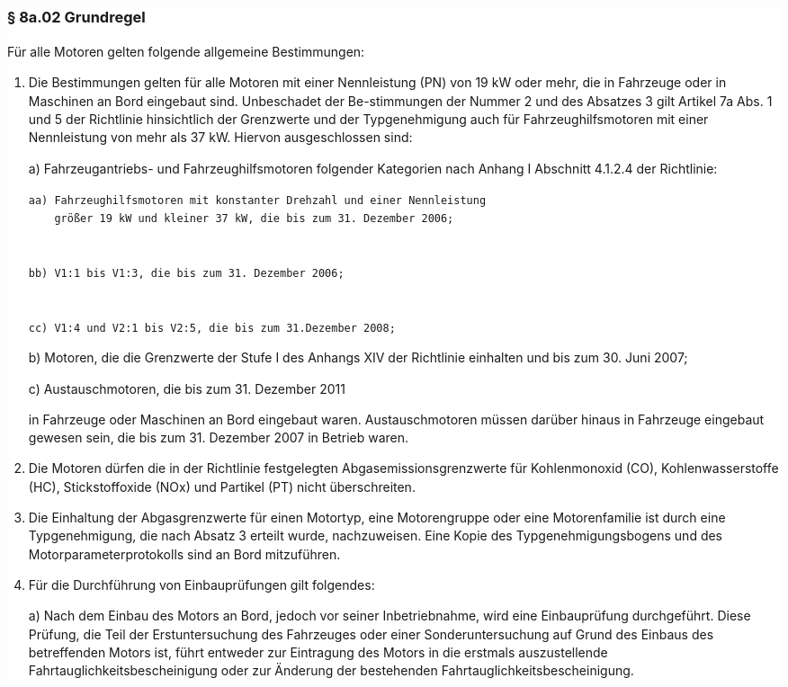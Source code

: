 

### § 8a.02 Grundregel

Für alle Motoren gelten folgende allgemeine Bestimmungen:

1.  Die Bestimmungen gelten für alle Motoren mit einer Nennleistung (PN)
    von 19 kW oder mehr, die in Fahrzeuge oder in Maschinen an Bord
    eingebaut sind. Unbeschadet der Be-stimmungen der Nummer 2 und des
    Absatzes 3 gilt Artikel 7a Abs. 1 und 5 der Richtlinie hinsichtlich
    der Grenzwerte und der Typgenehmigung auch für Fahrzeughilfsmotoren
    mit einer Nennleistung von mehr als 37 kW. Hiervon ausgeschlossen
    sind:

    a)  Fahrzeugantriebs- und Fahrzeughilfsmotoren folgender Kategorien nach
        Anhang I Abschnitt 4.1.2.4 der Richtlinie:

        aa) Fahrzeughilfsmotoren mit konstanter Drehzahl und einer Nennleistung
            größer 19 kW und kleiner 37 kW, die bis zum 31. Dezember 2006;


        bb) V1:1 bis V1:3, die bis zum 31. Dezember 2006;


        cc) V1:4 und V2:1 bis V2:5, die bis zum 31.Dezember 2008;





    b)  Motoren, die die Grenzwerte der Stufe I des Anhangs XIV der Richtlinie
        einhalten und bis zum 30. Juni 2007;


    c)  Austauschmotoren, die bis zum 31. Dezember 2011



    in Fahrzeuge oder Maschinen an Bord eingebaut waren. Austauschmotoren
    müssen darüber hinaus in Fahrzeuge eingebaut gewesen sein, die bis zum
    31\. Dezember 2007 in Betrieb waren.


2.  Die Motoren dürfen die in der Richtlinie festgelegten
    Abgasemissionsgrenzwerte für Kohlenmonoxid (CO), Kohlenwasserstoffe
    (HC), Stickstoffoxide (NOx) und Partikel (PT) nicht überschreiten.


3.  Die Einhaltung der Abgasgrenzwerte für einen Motortyp, eine
    Motorengruppe oder eine Motorenfamilie ist durch eine Typgenehmigung,
    die nach Absatz 3 erteilt wurde, nachzuweisen. Eine Kopie des
    Typgenehmigungsbogens und des Motorparameterprotokolls sind an Bord
    mitzuführen.


4.  Für die Durchführung von Einbauprüfungen gilt folgendes:

    a)  Nach dem Einbau des Motors an Bord, jedoch vor seiner Inbetriebnahme,
        wird eine Einbauprüfung durchgeführt. Diese Prüfung, die Teil der
        Erstuntersuchung des Fahrzeuges oder einer Sonderuntersuchung auf
        Grund des Einbaus des betreffenden Motors ist, führt entweder zur
        Eintragung des Motors in die erstmals auszustellende
        Fahrtauglichkeitsbescheinigung oder zur Änderung der bestehenden
        Fahrtauglichkeitsbescheinigung.
